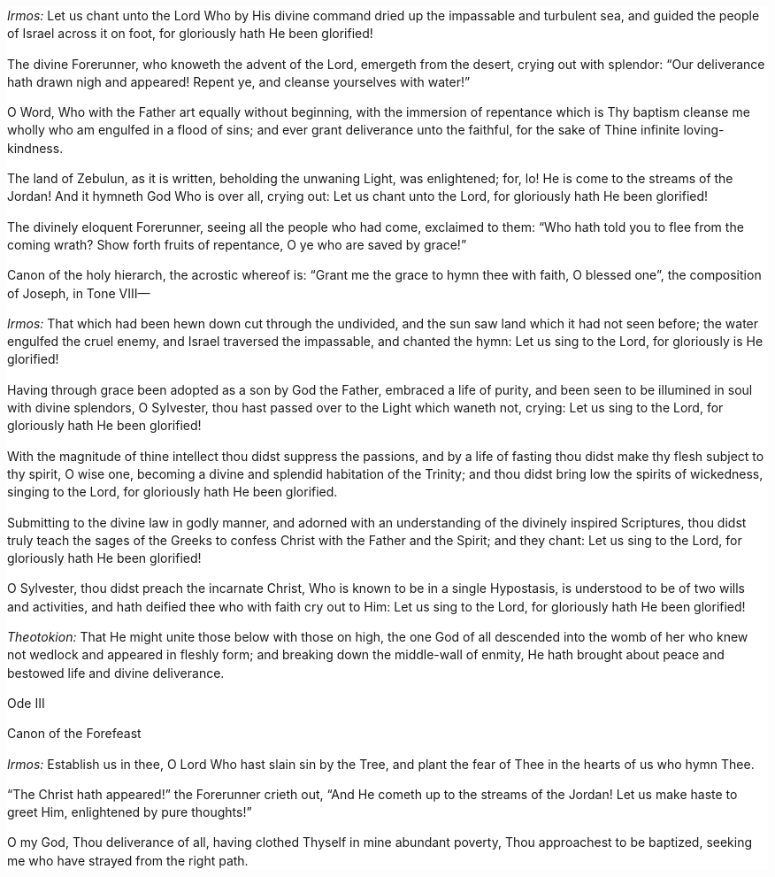 *Irmos:* Let us chant unto the Lord Who by His divine command dried up the impassable and turbulent sea, and guided the people of Israel across it on foot, for gloriously hath He been glorified!

The divine Forerunner, who knoweth the advent of the Lord, emergeth from the desert, crying out with splendor: “Our deliverance hath drawn nigh and appeared! Repent ye, and cleanse yourselves with water!”

O Word, Who with the Father art equally without beginning, with the immersion of repentance which is Thy baptism cleanse me wholly who am engulfed in a flood of sins; and ever grant deliverance unto the faithful, for the sake of Thine infinite loving-kindness.

The land of Zebulun, as it is written, beholding the unwaning Light, was enlightened; for, lo! He is come to the streams of the Jordan! And it hymneth God Who is over all, crying out: Let us chant unto the Lord, for gloriously hath He been glorified!

The divinely eloquent Forerunner, seeing all the people who had come, exclaimed to them: “Who hath told you to flee from the coming wrath? Show forth fruits of repentance, O ye who are saved by grace!”

Canon of the holy hierarch, the acrostic whereof is: “Grant me the grace to hymn thee with faith, O blessed one”, the composition of Joseph, in Tone VIII—

*Irmos:* That which had been hewn down cut through the undivided, and the sun saw land which it had not seen before; the water engulfed the cruel enemy, and Israel traversed the impassable, and chanted the hymn: Let us sing to the Lord, for gloriously is He glorified!

Having through grace been adopted as a son by God the Father, embraced a life of purity, and been seen to be illumined in soul with divine splendors, O Sylvester, thou hast passed over to the Light which waneth not, crying: Let us sing to the Lord, for gloriously hath He been glorified!

With the magnitude of thine intellect thou didst suppress the passions, and by a life of fasting thou didst make thy flesh subject to thy spirit, O wise one, becoming a divine and splendid habitation of the Trinity; and thou didst bring low the spirits of wickedness, singing to the Lord, for gloriously hath He been glorified.

Submitting to the divine law in godly manner, and adorned with an understanding of the divinely inspired Scriptures, thou didst truly teach the sages of the Greeks to confess Christ with the Father and the Spirit; and they chant: Let us sing to the Lord, for gloriously hath He been glorified!

O Sylvester, thou didst preach the incarnate Christ, Who is known to be in a single Hypostasis, is understood to be of two wills and activities, and hath deified thee who with faith cry out to Him: Let us sing to the Lord, for gloriously hath He been glorified!

*Theotokion:* That He might unite those below with those on high, the one God of all descended into the womb of her who knew not wedlock and appeared in fleshly form; and breaking down the middle-wall of enmity, He hath brought about peace and bestowed life and divine deliverance.

Ode III

Canon of the Forefeast

*Irmos:* Establish us in thee, O Lord Who hast slain sin by the Tree, and plant the fear of Thee in the hearts of us who hymn Thee.

“The Christ hath appeared!” the Forerunner crieth out, “And He cometh up to the streams of the Jordan! Let us make haste to greet Him, enlightened by pure thoughts!”

O my God, Thou deliverance of all, having clothed Thyself in mine abundant poverty, Thou approachest to be baptized, seeking me who have strayed from the right path.
